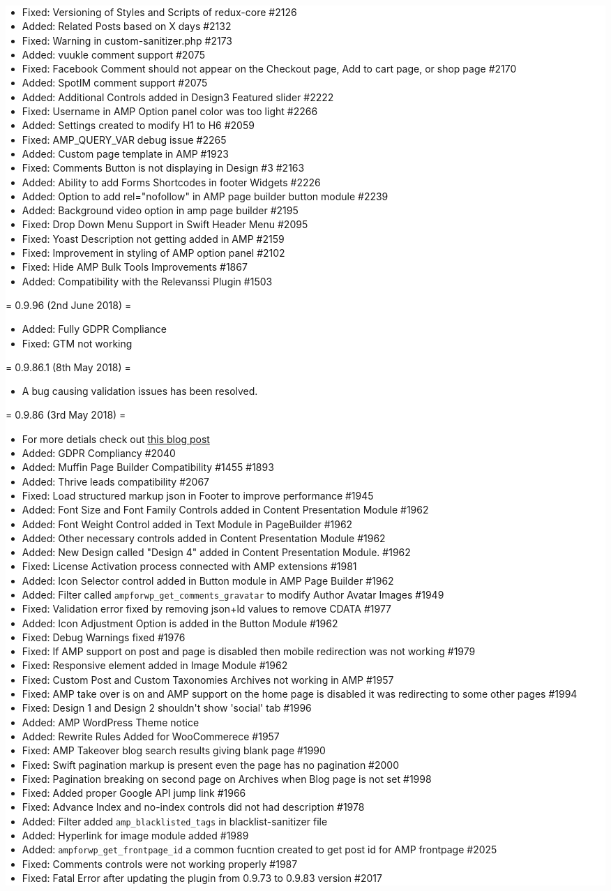 * Fixed: Versioning of Styles and Scripts of redux-core #2126
* Added: Related Posts based on X days #2132 
* Fixed: Warning in custom-sanitizer.php #2173
* Added: vuukle comment support #2075 
* Fixed: Facebook Comment should not appear on the Checkout page, Add to cart page, or shop page #2170
* Added: SpotIM comment support #2075 
* Added: Additional Controls added in Design3 Featured slider #2222 
* Fixed: Username in AMP Option panel color was too light #2266
* Added: Settings created to modify H1 to H6 #2059
* Fixed: AMP_QUERY_VAR debug issue #2265 
* Added: Custom page template in AMP #1923 
* Fixed: Comments Button is not displaying in Design #3 #2163
* Added: Ability to add Forms Shortcodes in footer Widgets #2226
* Added: Option to add rel="nofollow" in AMP page builder button module #2239
* Added: Background video option in amp page builder #2195
* Fixed: Drop Down Menu Support in Swift Header Menu #2095
* Fixed: Yoast Description not getting added in AMP #2159
* Fixed: Improvement in styling of AMP option panel #2102
* Fixed: Hide AMP Bulk Tools Improvements #1867
* Added: Compatibility with the Relevanssi Plugin #1503

= 0.9.96 (2nd June 2018) =
* Added: Fully GDPR Compliance
* Fixed: GTM not working

= 0.9.86.1 (8th May 2018) =
* A bug causing validation issues has been resolved.

= 0.9.86 (3rd May 2018) =
* For more detials check out [this blog post](https://ampforwp.com/0-9-86-released-getting-ready-for-future-87th-update/)
* Added: GDPR Compliancy #2040
* Added: Muffin Page Builder Compatibility #1455 #1893
* Added: Thrive leads compatibility #2067
* Fixed: Load structured markup json in Footer to improve performance #1945 
* Added: Font Size and Font Family Controls added in Content Presentation Module #1962
* Added: Font Weight Control added in Text Module in PageBuilder #1962
* Added: Other necessary controls added in Content Presentation Module #1962
* Added: New Design called "Design 4" added in Content Presentation Module. #1962
* Fixed: License Activation process connected with AMP extensions #1981
* Added: Icon Selector control added in Button module in AMP Page Builder #1962
* Added: Filter called `ampforwp_get_comments_gravatar` to modify Author Avatar Images #1949
* Fixed: Validation error fixed by removing json+ld values to remove CDATA #1977
* Added: Icon Adjustment Option is added in the Button Module #1962 
* Fixed: Debug Warnings fixed #1976
* Fixed: If AMP support on post and page is disabled then mobile redirection was not working #1979
* Fixed: Responsive element added in Image Module #1962
* Fixed: Custom Post and Custom Taxonomies Archives not working in AMP #1957
* Fixed: AMP take over is on and  AMP support on the home page is disabled it was redirecting to some other pages #1994
* Fixed: Design 1 and Design 2 shouldn't show 'social' tab #1996
* Added: AMP WordPress Theme notice
* Added: Rewrite Rules Added for WooCommerece #1957
* Fixed: AMP Takeover blog search results giving blank page #1990
* Fixed: Swift pagination markup is present even the page has no pagination #2000
* Fixed: Pagination breaking on second page on Archives when Blog page is not set #1998
* Fixed: Added proper Google API jump link #1966
* Fixed: Advance Index and no-index controls did not had description #1978
* Added: Filter added `amp_blacklisted_tags` in blacklist-sanitizer file
* Added: Hyperlink for image module added #1989 
* Added: `ampforwp_get_frontpage_id` a common fucntion created to get post id for AMP frontpage #2025
* Fixed: Comments controls were not working properly #1987
* Fixed: Fatal Error after updating the plugin from 0.9.73 to 0.9.83 version #2017 